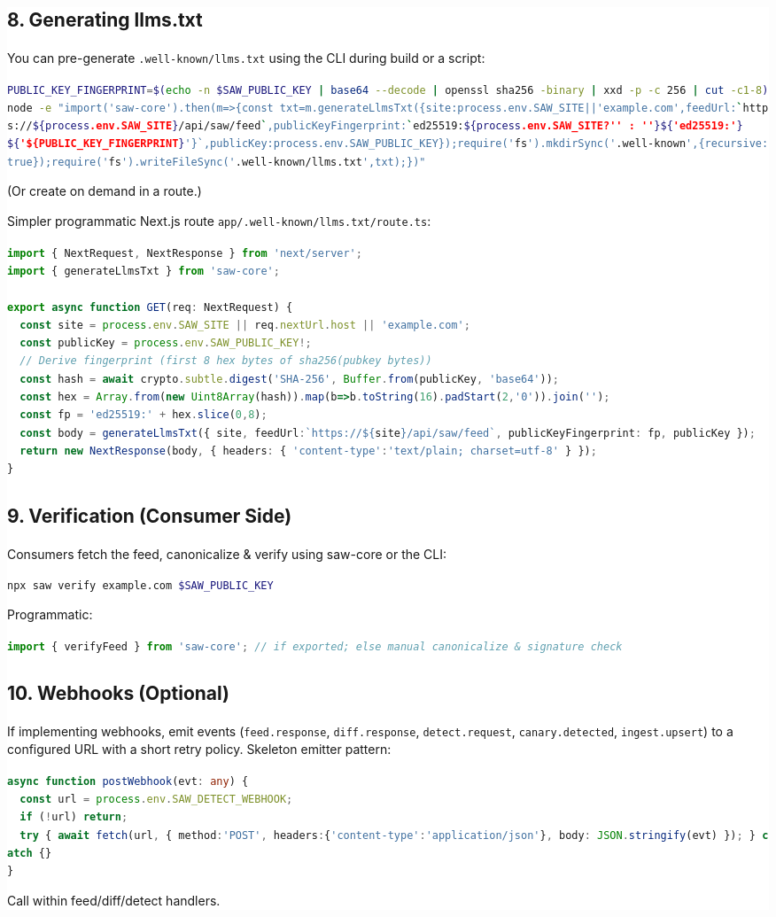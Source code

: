 ## 8. Generating llms.txt
You can pre-generate `.well-known/llms.txt` using the CLI during build or a script:
```bash
PUBLIC_KEY_FINGERPRINT=$(echo -n $SAW_PUBLIC_KEY | base64 --decode | openssl sha256 -binary | xxd -p -c 256 | cut -c1-8)
node -e "import('saw-core').then(m=>{const txt=m.generateLlmsTxt({site:process.env.SAW_SITE||'example.com',feedUrl:`https://${process.env.SAW_SITE}/api/saw/feed`,publicKeyFingerprint:`ed25519:${process.env.SAW_SITE?'' : ''}${'ed25519:'}${'${PUBLIC_KEY_FINGERPRINT}'}`,publicKey:process.env.SAW_PUBLIC_KEY});require('fs').mkdirSync('.well-known',{recursive:true});require('fs').writeFileSync('.well-known/llms.txt',txt);})"
```
(Or create on demand in a route.)

Simpler programmatic Next.js route `app/.well-known/llms.txt/route.ts`:
```ts
import { NextRequest, NextResponse } from 'next/server';
import { generateLlmsTxt } from 'saw-core';

export async function GET(req: NextRequest) {
  const site = process.env.SAW_SITE || req.nextUrl.host || 'example.com';
  const publicKey = process.env.SAW_PUBLIC_KEY!;
  // Derive fingerprint (first 8 hex bytes of sha256(pubkey bytes))
  const hash = await crypto.subtle.digest('SHA-256', Buffer.from(publicKey, 'base64'));
  const hex = Array.from(new Uint8Array(hash)).map(b=>b.toString(16).padStart(2,'0')).join('');
  const fp = 'ed25519:' + hex.slice(0,8);
  const body = generateLlmsTxt({ site, feedUrl:`https://${site}/api/saw/feed`, publicKeyFingerprint: fp, publicKey });
  return new NextResponse(body, { headers: { 'content-type':'text/plain; charset=utf-8' } });
}
```

## 9. Verification (Consumer Side)
Consumers fetch the feed, canonicalize & verify using saw-core or the CLI:
```bash
npx saw verify example.com $SAW_PUBLIC_KEY
```

Programmatic:
```ts
import { verifyFeed } from 'saw-core'; // if exported; else manual canonicalize & signature check
```

## 10. Webhooks (Optional)
If implementing webhooks, emit events (`feed.response`, `diff.response`, `detect.request`, `canary.detected`, `ingest.upsert`) to a configured URL with a short retry policy. Skeleton emitter pattern:
```ts
async function postWebhook(evt: any) {
  const url = process.env.SAW_DETECT_WEBHOOK;
  if (!url) return;
  try { await fetch(url, { method:'POST', headers:{'content-type':'application/json'}, body: JSON.stringify(evt) }); } catch {}
}
```
Call within feed/diff/detect handlers.
